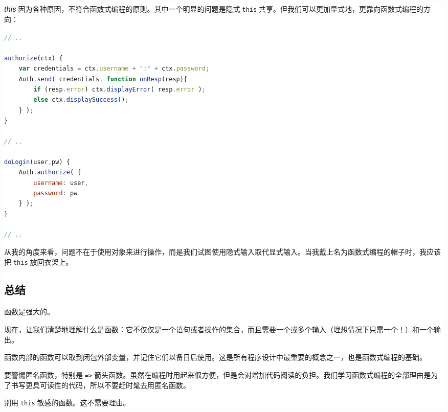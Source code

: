 *this* 因为各种原因，不符合函数式编程的原则。其中一个明显的问题是隐式 `this` 共享。但我们可以更加显式地，更靠向函数式编程的方向：

```js
// ..

authorize(ctx) {
	var credentials = ctx.username + ":" + ctx.password;
	Auth.send( credentials, function onResp(resp){
		if (resp.error) ctx.displayError( resp.error );
		else ctx.displaySuccess();
	} );
}

// ..

doLogin(user,pw) {
	Auth.authorize( {
		username: user,
		password: pw
	} );
}

// ..
```

从我的角度来看，问题不在于使用对象来进行操作，而是我们试图使用隐式输入取代显式输入。当我戴上名为函数式编程的帽子时，我应该把 `this` 放回衣架上。

## 总结

函数是强大的。

现在，让我们清楚地理解什么是函数：它不仅仅是一个语句或者操作的集合，而且需要一个或多个输入（理想情况下只需一个！）和一个输出。

函数内部的函数可以取到闭包外部变量，并记住它们以备日后使用。这是所有程序设计中最重要的概念之一，也是函数式编程的基础。

要警惕匿名函数，特别是 `=>` 箭头函数。虽然在编程时用起来很方便，但是会对增加代码阅读的负担。我们学习函数式编程的全部理由是为了书写更具可读性的代码，所以不要赶时髦去用匿名函数。

别用 `this` 敏感的函数。这不需要理由。